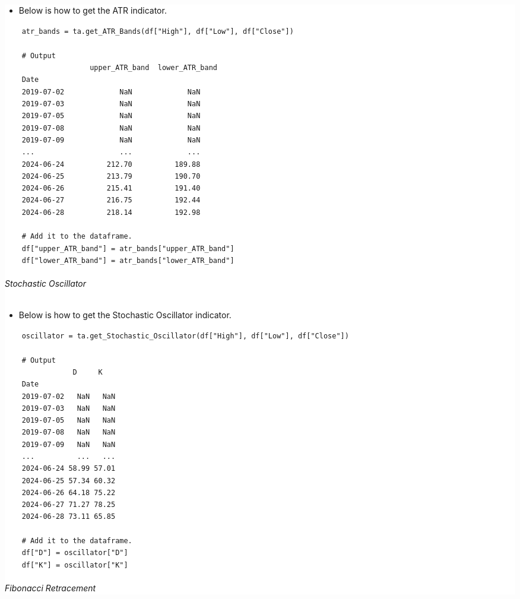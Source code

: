 - Below is how to get the ATR indicator.

```
    atr_bands = ta.get_ATR_Bands(df["High"], df["Low"], df["Close"])

    # Output
                    upper_ATR_band  lower_ATR_band
    Date
    2019-07-02             NaN             NaN
    2019-07-03             NaN             NaN
    2019-07-05             NaN             NaN
    2019-07-08             NaN             NaN
    2019-07-09             NaN             NaN
    ...                    ...             ...
    2024-06-24          212.70          189.88
    2024-06-25          213.79          190.70
    2024-06-26          215.41          191.40
    2024-06-27          216.75          192.44
    2024-06-28          218.14          192.98

    # Add it to the dataframe.
    df["upper_ATR_band"] = atr_bands["upper_ATR_band"]
    df["lower_ATR_band"] = atr_bands["lower_ATR_band"]
```

###### Stochastic Oscillator

- Below is how to get the Stochastic Oscillator indicator.

```
    oscillator = ta.get_Stochastic_Oscillator(df["High"], df["Low"], df["Close"])

    # Output
                D     K
    Date
    2019-07-02   NaN   NaN
    2019-07-03   NaN   NaN
    2019-07-05   NaN   NaN
    2019-07-08   NaN   NaN
    2019-07-09   NaN   NaN
    ...          ...   ...
    2024-06-24 58.99 57.01
    2024-06-25 57.34 60.32
    2024-06-26 64.18 75.22
    2024-06-27 71.27 78.25
    2024-06-28 73.11 65.85

    # Add it to the dataframe.
    df["D"] = oscillator["D"]
    df["K"] = oscillator["K"]
```

###### Fibonacci Retracement
